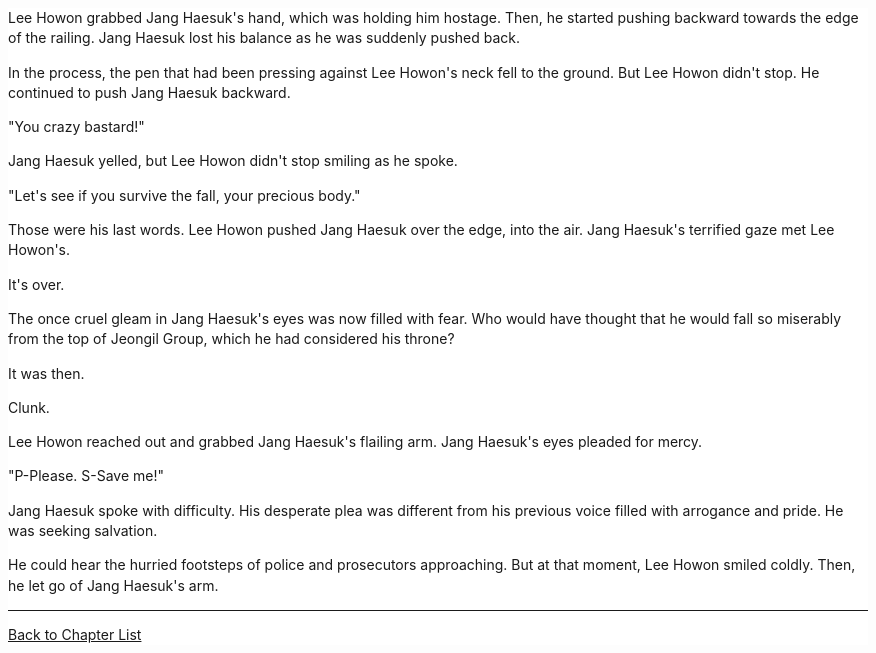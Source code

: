 Lee Howon grabbed Jang Haesuk's hand, which was holding him hostage. Then, he started pushing backward towards the edge of the railing. Jang Haesuk lost his balance as he was suddenly pushed back.

In the process, the pen that had been pressing against Lee Howon's neck fell to the ground. But Lee Howon didn't stop. He continued to push Jang Haesuk backward.

"You crazy bastard!"

Jang Haesuk yelled, but Lee Howon didn't stop smiling as he spoke.

"Let's see if you survive the fall, your precious body."

Those were his last words. Lee Howon pushed Jang Haesuk over the edge, into the air. Jang Haesuk's terrified gaze met Lee Howon's.

It's over.

The once cruel gleam in Jang Haesuk's eyes was now filled with fear. Who would have thought that he would fall so miserably from the top of Jeongil Group, which he had considered his throne?

It was then.

Clunk.

Lee Howon reached out and grabbed Jang Haesuk's flailing arm. Jang Haesuk's eyes pleaded for mercy.

"P-Please. S-Save me!"

Jang Haesuk spoke with difficulty. His desperate plea was different from his previous voice filled with arrogance and pride. He was seeking salvation.

He could hear the hurried footsteps of police and prosecutors approaching. But at that moment, Lee Howon smiled coldly. Then, he let go of Jang Haesuk's arm.

----

[Back to Chapter List](/iwlaaa/)

